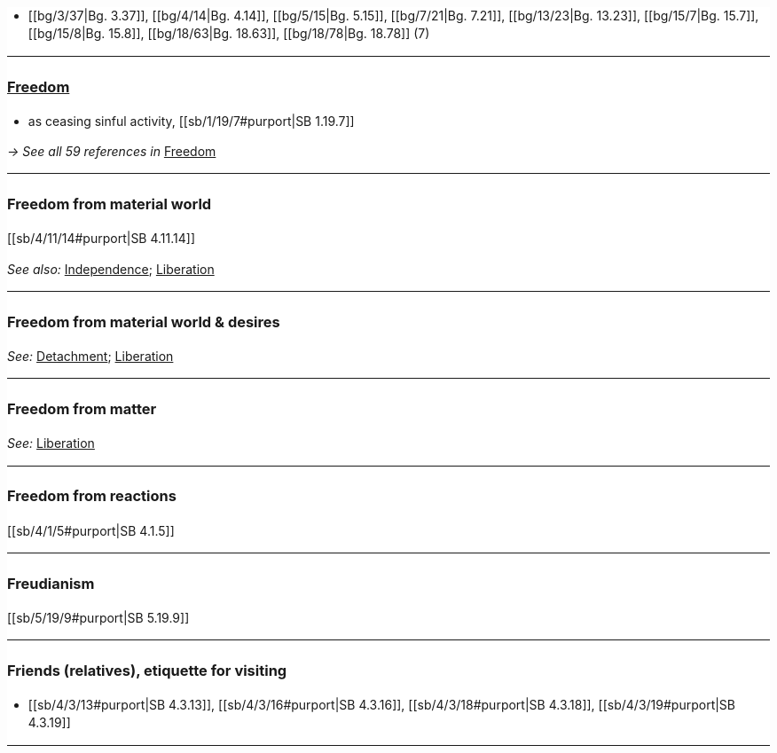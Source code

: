 * [[bg/3/37|Bg. 3.37]], [[bg/4/14|Bg. 4.14]], [[bg/5/15|Bg. 5.15]], [[bg/7/21|Bg. 7.21]], [[bg/13/23|Bg. 13.23]], [[bg/15/7|Bg. 15.7]], [[bg/15/8|Bg. 15.8]], [[bg/18/63|Bg. 18.63]], [[bg/18/78|Bg. 18.78]] (7)

---

### [Freedom](../entries/freedom.md)

* as ceasing sinful activity, [[sb/1/19/7#purport|SB 1.19.7]]

*→ See all 59 references in* [Freedom](../entries/freedom.md)

---

### Freedom from material world

[[sb/4/11/14#purport|SB 4.11.14]]


*See also:* [Independence](entries/independence.md); [Liberation](entries/liberation.md)

---

### Freedom from material world & desires


*See:* [Detachment](entries/detachment.md); [Liberation](entries/liberation.md)

---

### Freedom from matter


*See:* [Liberation](entries/liberation.md)

---

### Freedom from reactions

[[sb/4/1/5#purport|SB 4.1.5]]


---

### Freudianism

[[sb/5/19/9#purport|SB 5.19.9]]


---

### Friends (relatives), etiquette for visiting

* [[sb/4/3/13#purport|SB 4.3.13]], [[sb/4/3/16#purport|SB 4.3.16]], [[sb/4/3/18#purport|SB 4.3.18]], [[sb/4/3/19#purport|SB 4.3.19]]

---
